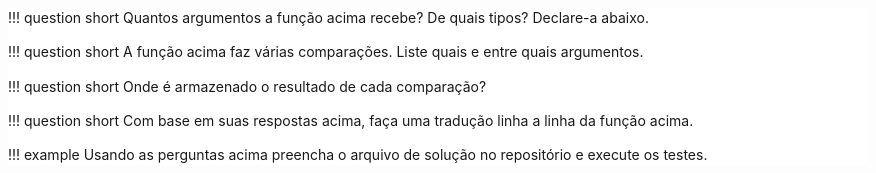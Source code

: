 !!! question short
    Quantos argumentos a função acima recebe? De quais tipos? Declare-a abaixo.

!!! question short
    A função acima faz várias comparações. Liste quais e entre quais argumentos.

!!! question short
    Onde é armazenado o resultado de cada comparação?

!!! question short
    Com base em suas respostas acima, faça uma tradução linha a linha da função acima.

!!! example
    Usando as perguntas acima preencha o arquivo de solução no repositório e execute os testes.

